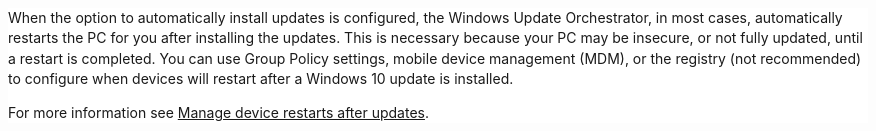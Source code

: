 When the option to automatically install updates is configured, the Windows Update Orchestrator, in most cases, automatically restarts the PC for you after installing the updates. This is necessary because your PC may be insecure, or not fully updated, until a restart is completed. You can use Group Policy settings, mobile device management (MDM), or  the registry (not recommended) to configure when devices will restart after a Windows 10 update is installed.  

For more information see [Manage device restarts after updates](waas-restart.md). 
